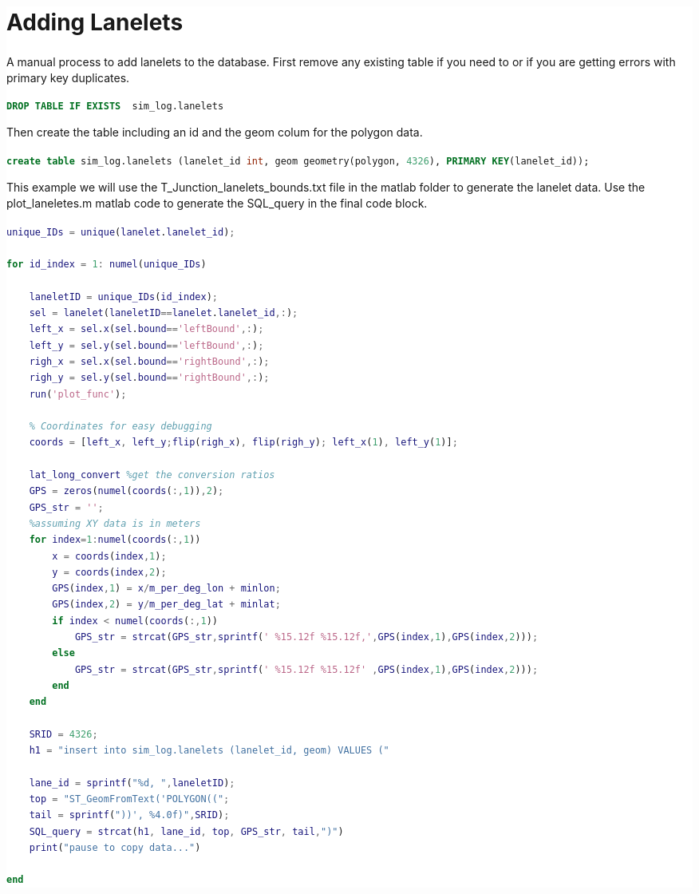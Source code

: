 # Adding Lanelets

A manual process to add lanelets to the database. First remove any existing table if you need to or if you are getting errors with primary key duplicates.

``` sql
DROP TABLE IF EXISTS  sim_log.lanelets
```

Then create the table including an id and the geom colum for the polygon data.

``` sql
create table sim_log.lanelets (lanelet_id int, geom geometry(polygon, 4326), PRIMARY KEY(lanelet_id));
```

This example we will use the T_Junction_lanelets_bounds.txt file in the matlab folder to generate the lanelet data. Use the plot_laneletes.m matlab code to generate the SQL_query in the final code block.

``` matlab
unique_IDs = unique(lanelet.lanelet_id);

for id_index = 1: numel(unique_IDs)
    
    laneletID = unique_IDs(id_index);
    sel = lanelet(laneletID==lanelet.lanelet_id,:);
    left_x = sel.x(sel.bound=='leftBound',:);
    left_y = sel.y(sel.bound=='leftBound',:);
    righ_x = sel.x(sel.bound=='rightBound',:);
    righ_y = sel.y(sel.bound=='rightBound',:);
    run('plot_func');

    % Coordinates for easy debugging
    coords = [left_x, left_y;flip(righ_x), flip(righ_y); left_x(1), left_y(1)];

    lat_long_convert %get the conversion ratios
    GPS = zeros(numel(coords(:,1)),2);
    GPS_str = '';
    %assuming XY data is in meters
    for index=1:numel(coords(:,1))
        x = coords(index,1);
        y = coords(index,2);
        GPS(index,1) = x/m_per_deg_lon + minlon;
        GPS(index,2) = y/m_per_deg_lat + minlat;
        if index < numel(coords(:,1))
            GPS_str = strcat(GPS_str,sprintf(' %15.12f %15.12f,',GPS(index,1),GPS(index,2)));
        else
            GPS_str = strcat(GPS_str,sprintf(' %15.12f %15.12f' ,GPS(index,1),GPS(index,2)));
        end
    end
    
    SRID = 4326;
    h1 = "insert into sim_log.lanelets (lanelet_id, geom) VALUES ("
    
    lane_id = sprintf("%d, ",laneletID);
    top = "ST_GeomFromText('POLYGON((";
    tail = sprintf("))', %4.0f)",SRID);
    SQL_query = strcat(h1, lane_id, top, GPS_str, tail,")")
    print("pause to copy data...")

end
```
